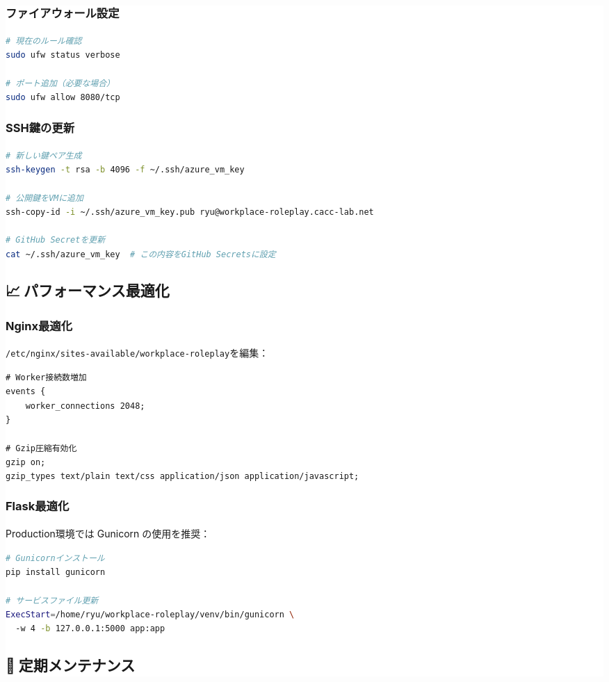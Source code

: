 ### ファイアウォール設定

```bash
# 現在のルール確認
sudo ufw status verbose

# ポート追加（必要な場合）
sudo ufw allow 8080/tcp
```

### SSH鍵の更新

```bash
# 新しい鍵ペア生成
ssh-keygen -t rsa -b 4096 -f ~/.ssh/azure_vm_key

# 公開鍵をVMに追加
ssh-copy-id -i ~/.ssh/azure_vm_key.pub ryu@workplace-roleplay.cacc-lab.net

# GitHub Secretを更新
cat ~/.ssh/azure_vm_key  # この内容をGitHub Secretsに設定
```

## 📈 パフォーマンス最適化

### Nginx最適化

`/etc/nginx/sites-available/workplace-roleplay`を編集：

```nginx
# Worker接続数増加
events {
    worker_connections 2048;
}

# Gzip圧縮有効化
gzip on;
gzip_types text/plain text/css application/json application/javascript;
```

### Flask最適化

Production環境では Gunicorn の使用を推奨：

```bash
# Gunicornインストール
pip install gunicorn

# サービスファイル更新
ExecStart=/home/ryu/workplace-roleplay/venv/bin/gunicorn \
  -w 4 -b 127.0.0.1:5000 app:app
```

## 🔄 定期メンテナンス
